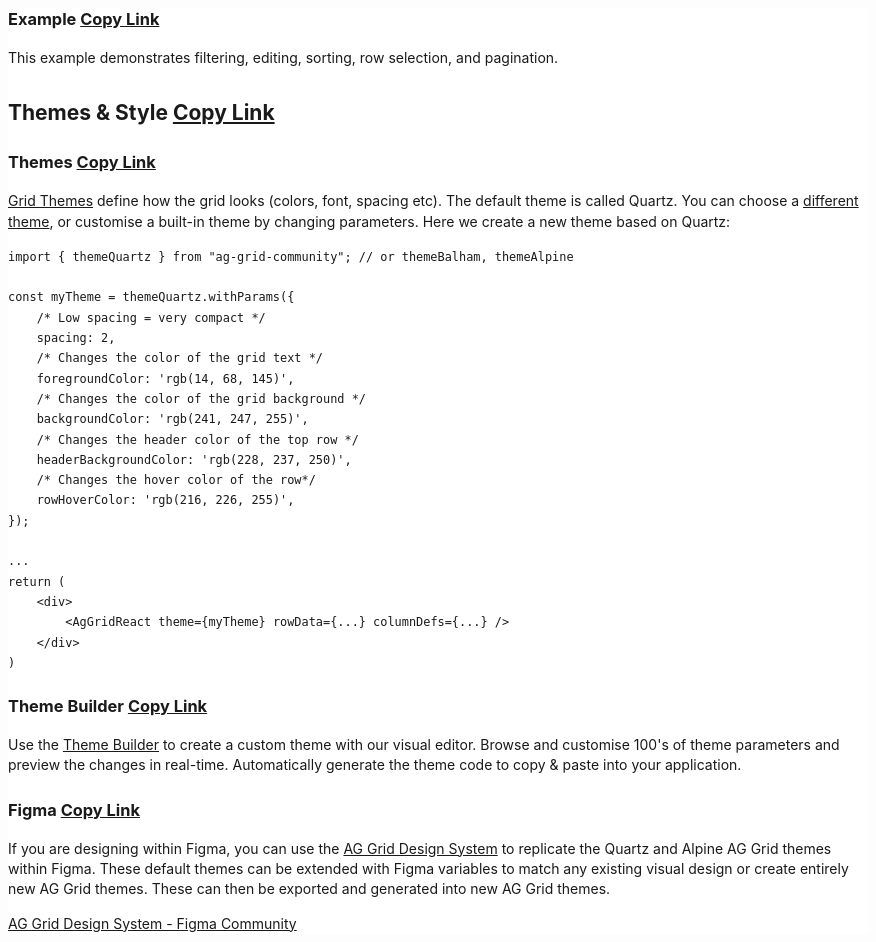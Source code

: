 ###  Example [Copy Link](#example-1) 

This example demonstrates filtering, editing, sorting, row selection, and pagination.

##  Themes & Style [Copy Link](#themes--style) 

###  Themes [Copy Link](#themes) 

[Grid Themes](/react-data-grid/theming/) define how the grid looks (colors, font, spacing etc). The default theme is called Quartz. You can choose a [different theme](/react-data-grid/themes/), or customise a built-in theme by changing parameters. Here we create a new theme based on Quartz:

```
import { themeQuartz } from "ag-grid-community"; // or themeBalham, themeAlpine

const myTheme = themeQuartz.withParams({
    /* Low spacing = very compact */
    spacing: 2,
    /* Changes the color of the grid text */
    foregroundColor: 'rgb(14, 68, 145)',
    /* Changes the color of the grid background */
    backgroundColor: 'rgb(241, 247, 255)',
    /* Changes the header color of the top row */
    headerBackgroundColor: 'rgb(228, 237, 250)',
    /* Changes the hover color of the row*/
    rowHoverColor: 'rgb(216, 226, 255)',
});

...
return (
    <div>
        <AgGridReact theme={myTheme} rowData={...} columnDefs={...} />
    </div>
)

```

###  Theme Builder [Copy Link](#theme-builder) 

Use the [Theme Builder](/theme-builder/) to create a custom theme with our visual editor. Browse and customise 100's of theme parameters and preview the changes in real-time. Automatically generate the theme code to copy & paste into your application.

###  Figma [Copy Link](#figma) 

If you are designing within Figma, you can use the [AG Grid Design System](/react-data-grid/ag-grid-design-system/) to replicate the Quartz and Alpine AG Grid themes within Figma. These default themes can be extended with Figma variables to match any existing visual design or create entirely new AG Grid themes. These can then be exported and generated into new AG Grid themes.

[ AG Grid Design System - Figma Community ](https://www.figma.com/community/file/1360600846643230092/ag-grid-design-system) 
